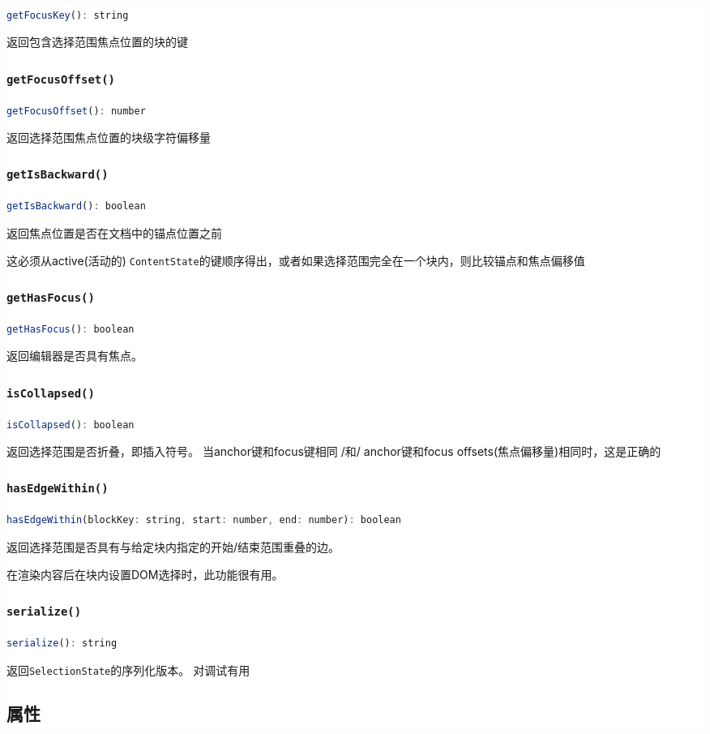 ```js
getFocusKey(): string
```
返回包含选择范围焦点位置的块的键

### `getFocusOffset()`

```js
getFocusOffset(): number
```
返回选择范围焦点位置的块级字符偏移量

### `getIsBackward()`

```js
getIsBackward(): boolean
```

返回焦点位置是否在文档中的锚点位置之前

这必须从active(活动的) `ContentState`的键顺序得出，或者如果选择范围完全在一个块内，则比较锚点和焦点偏移值

### `getHasFocus()`

```js
getHasFocus(): boolean
```
返回编辑器是否具有焦点。

### `isCollapsed()`

```js
isCollapsed(): boolean
```

返回选择范围是否折叠，即插入符号。
当anchor键和focus键相同 /和/ anchor键和focus offsets(焦点偏移量)相同时，这是正确的

### `hasEdgeWithin()`

```js
hasEdgeWithin(blockKey: string, start: number, end: number): boolean
```

返回选择范围是否具有与给定块内指定的开始/结束范围重叠的边。

在渲染内容后在块内设置DOM选择时，此功能很有用。

### `serialize()`

```js
serialize(): string
```

返回`SelectionState`的序列化版本。
对调试有用

## 属性
